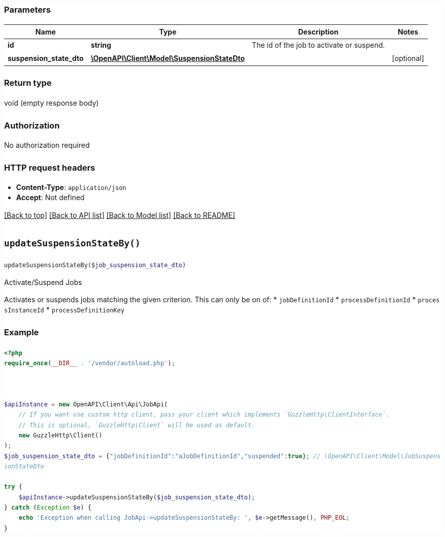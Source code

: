 ### Parameters

Name | Type | Description  | Notes
------------- | ------------- | ------------- | -------------
 **id** | **string**| The id of the job to activate or suspend. |
 **suspension_state_dto** | [**\OpenAPI\Client\Model\SuspensionStateDto**](../Model/SuspensionStateDto.md)|  | [optional]

### Return type

void (empty response body)

### Authorization

No authorization required

### HTTP request headers

- **Content-Type**: `application/json`
- **Accept**: Not defined

[[Back to top]](#) [[Back to API list]](../../README.md#endpoints)
[[Back to Model list]](../../README.md#models)
[[Back to README]](../../README.md)

## `updateSuspensionStateBy()`

```php
updateSuspensionStateBy($job_suspension_state_dto)
```

Activate/Suspend Jobs

Activates or suspends jobs matching the given criterion. This can only be on of: * `jobDefinitionId` * `processDefinitionId` * `processInstanceId` * `processDefinitionKey`

### Example

```php
<?php
require_once(__DIR__ . '/vendor/autoload.php');



$apiInstance = new OpenAPI\Client\Api\JobApi(
    // If you want use custom http client, pass your client which implements `GuzzleHttp\ClientInterface`.
    // This is optional, `GuzzleHttp\Client` will be used as default.
    new GuzzleHttp\Client()
);
$job_suspension_state_dto = {"jobDefinitionId":"aJobDefinitionId","suspended":true}; // \OpenAPI\Client\Model\JobSuspensionStateDto

try {
    $apiInstance->updateSuspensionStateBy($job_suspension_state_dto);
} catch (Exception $e) {
    echo 'Exception when calling JobApi->updateSuspensionStateBy: ', $e->getMessage(), PHP_EOL;
}
```
